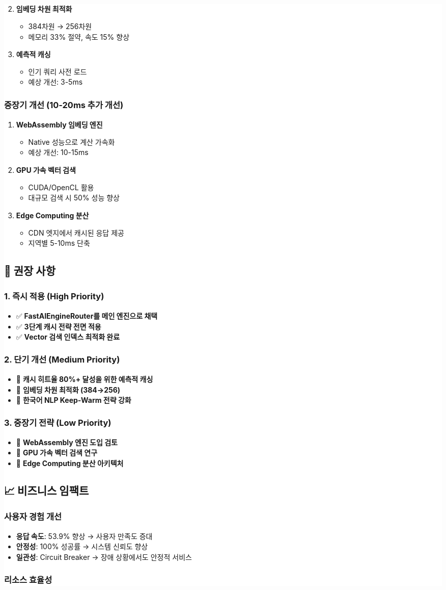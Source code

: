 2. **임베딩 차원 최적화**
   - 384차원 → 256차원
   - 메모리 33% 절약, 속도 15% 향상

3. **예측적 캐싱**
   - 인기 쿼리 사전 로드
   - 예상 개선: 3-5ms

### 중장기 개선 (10-20ms 추가 개선)

1. **WebAssembly 임베딩 엔진**
   - Native 성능으로 계산 가속화
   - 예상 개선: 10-15ms

2. **GPU 가속 벡터 검색**
   - CUDA/OpenCL 활용
   - 대규모 검색 시 50% 성능 향상

3. **Edge Computing 분산**
   - CDN 엣지에서 캐시된 응답 제공
   - 지역별 5-10ms 단축

## 🎯 권장 사항

### 1. 즉시 적용 (High Priority)

- ✅ **FastAIEngineRouter를 메인 엔진으로 채택**
- ✅ **3단계 캐시 전략 전면 적용**
- ✅ **Vector 검색 인덱스 최적화 완료**

### 2. 단기 개선 (Medium Priority)

- 🔄 **캐시 히트율 80%+ 달성을 위한 예측적 캐싱**
- 🔄 **임베딩 차원 최적화 (384→256)**
- 🔄 **한국어 NLP Keep-Warm 전략 강화**

### 3. 중장기 전략 (Low Priority)

- 🔮 **WebAssembly 엔진 도입 검토**
- 🔮 **GPU 가속 벡터 검색 연구**
- 🔮 **Edge Computing 분산 아키텍처**

## 📈 비즈니스 임팩트

### 사용자 경험 개선

- **응답 속도**: 53.9% 향상 → 사용자 만족도 증대
- **안정성**: 100% 성공률 → 시스템 신뢰도 향상
- **일관성**: Circuit Breaker → 장애 상황에서도 안정적 서비스

### 리소스 효율성
